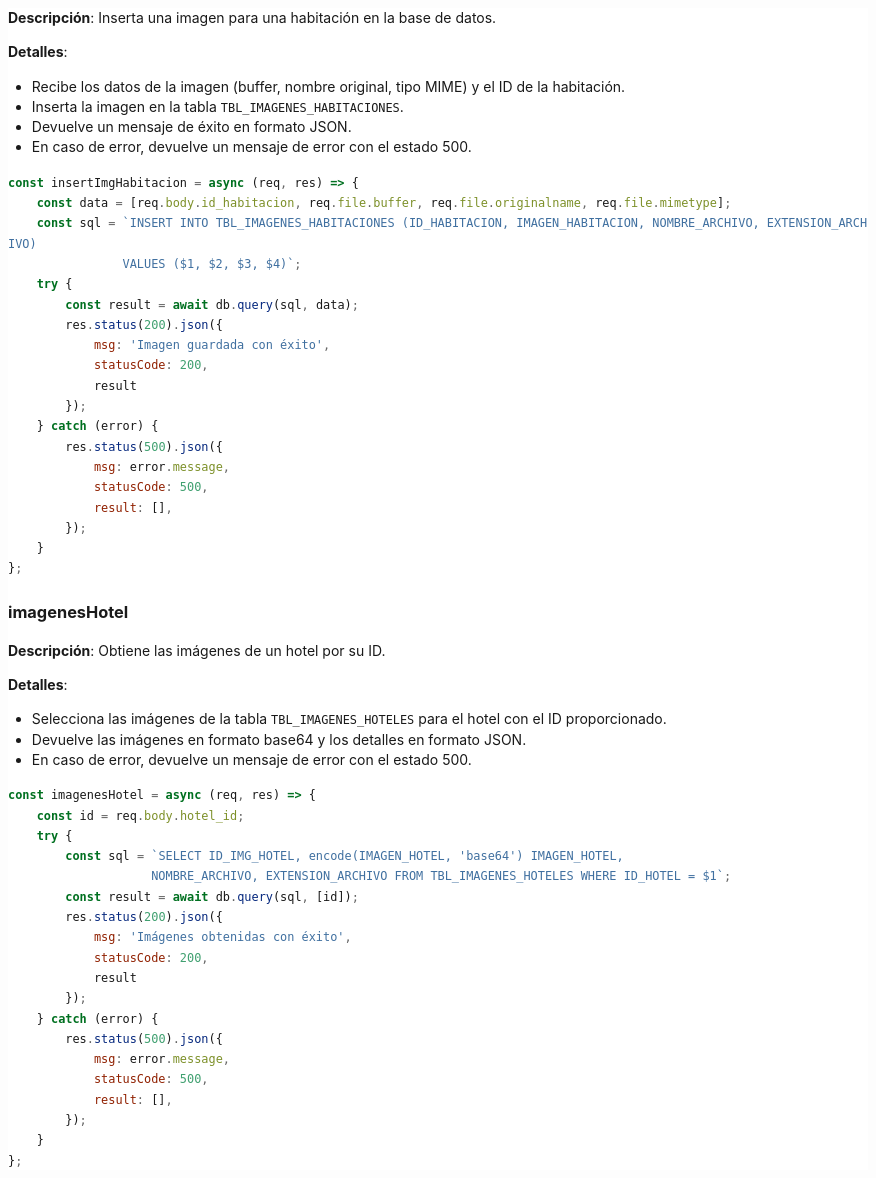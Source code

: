 **Descripción**: Inserta una imagen para una habitación en la base de datos.

**Detalles**:
- Recibe los datos de la imagen (buffer, nombre original, tipo MIME) y el ID de la habitación.
- Inserta la imagen en la tabla `TBL_IMAGENES_HABITACIONES`.
- Devuelve un mensaje de éxito en formato JSON.
- En caso de error, devuelve un mensaje de error con el estado 500.

```js
const insertImgHabitacion = async (req, res) => {
    const data = [req.body.id_habitacion, req.file.buffer, req.file.originalname, req.file.mimetype];
    const sql = `INSERT INTO TBL_IMAGENES_HABITACIONES (ID_HABITACION, IMAGEN_HABITACION, NOMBRE_ARCHIVO, EXTENSION_ARCHIVO)
                VALUES ($1, $2, $3, $4)`;
    try {
        const result = await db.query(sql, data);
        res.status(200).json({
            msg: 'Imagen guardada con éxito',
            statusCode: 200,
            result
        });
    } catch (error) {
        res.status(500).json({
            msg: error.message,
            statusCode: 500,
            result: [],
        });
    }
};
```

### imagenesHotel

**Descripción**: Obtiene las imágenes de un hotel por su ID.

**Detalles**:
- Selecciona las imágenes de la tabla `TBL_IMAGENES_HOTELES` para el hotel con el ID proporcionado.
- Devuelve las imágenes en formato base64 y los detalles en formato JSON.
- En caso de error, devuelve un mensaje de error con el estado 500.

```js 
const imagenesHotel = async (req, res) => {
    const id = req.body.hotel_id;
    try {
        const sql = `SELECT ID_IMG_HOTEL, encode(IMAGEN_HOTEL, 'base64') IMAGEN_HOTEL, 
                    NOMBRE_ARCHIVO, EXTENSION_ARCHIVO FROM TBL_IMAGENES_HOTELES WHERE ID_HOTEL = $1`;
        const result = await db.query(sql, [id]);
        res.status(200).json({
            msg: 'Imágenes obtenidas con éxito',
            statusCode: 200,
            result
        });
    } catch (error) {
        res.status(500).json({
            msg: error.message,
            statusCode: 500,
            result: [],
        });
    }
};
```
